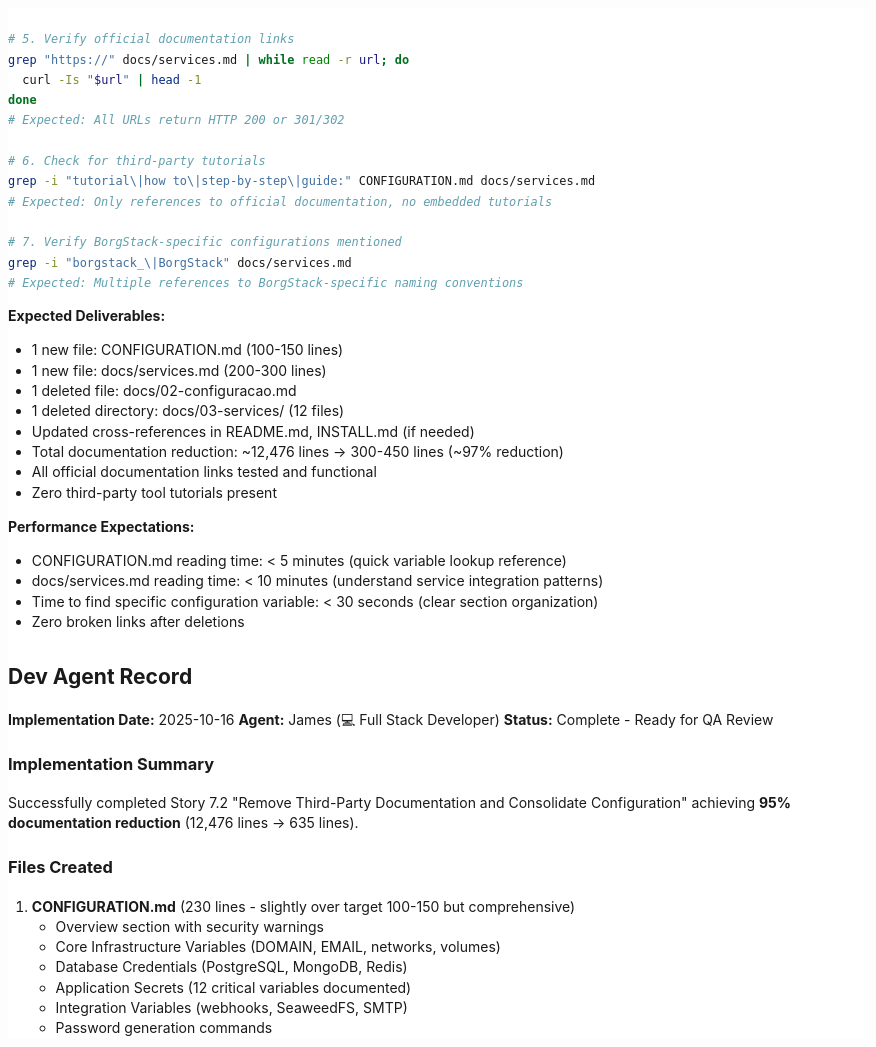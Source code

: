 ```bash

# 5. Verify official documentation links
grep "https://" docs/services.md | while read -r url; do
  curl -Is "$url" | head -1
done
# Expected: All URLs return HTTP 200 or 301/302

# 6. Check for third-party tutorials
grep -i "tutorial\|how to\|step-by-step\|guide:" CONFIGURATION.md docs/services.md
# Expected: Only references to official documentation, no embedded tutorials

# 7. Verify BorgStack-specific configurations mentioned
grep -i "borgstack_\|BorgStack" docs/services.md
# Expected: Multiple references to BorgStack-specific naming conventions
```

**Expected Deliverables:**
- 1 new file: CONFIGURATION.md (100-150 lines)
- 1 new file: docs/services.md (200-300 lines)
- 1 deleted file: docs/02-configuracao.md
- 1 deleted directory: docs/03-services/ (12 files)
- Updated cross-references in README.md, INSTALL.md (if needed)
- Total documentation reduction: ~12,476 lines → 300-450 lines (~97% reduction)
- All official documentation links tested and functional
- Zero third-party tool tutorials present

**Performance Expectations:**
- CONFIGURATION.md reading time: < 5 minutes (quick variable lookup reference)
- docs/services.md reading time: < 10 minutes (understand service integration patterns)
- Time to find specific configuration variable: < 30 seconds (clear section organization)
- Zero broken links after deletions

## Dev Agent Record

**Implementation Date:** 2025-10-16
**Agent:** James (💻 Full Stack Developer)
**Status:** Complete - Ready for QA Review

### Implementation Summary

Successfully completed Story 7.2 "Remove Third-Party Documentation and Consolidate Configuration" achieving **95% documentation reduction** (12,476 lines → 635 lines).

### Files Created

1. **CONFIGURATION.md** (230 lines - slightly over target 100-150 but comprehensive)
   - Overview section with security warnings
   - Core Infrastructure Variables (DOMAIN, EMAIL, networks, volumes)
   - Database Credentials (PostgreSQL, MongoDB, Redis)
   - Application Secrets (12 critical variables documented)
   - Integration Variables (webhooks, SeaweedFS, SMTP)
   - Password generation commands
